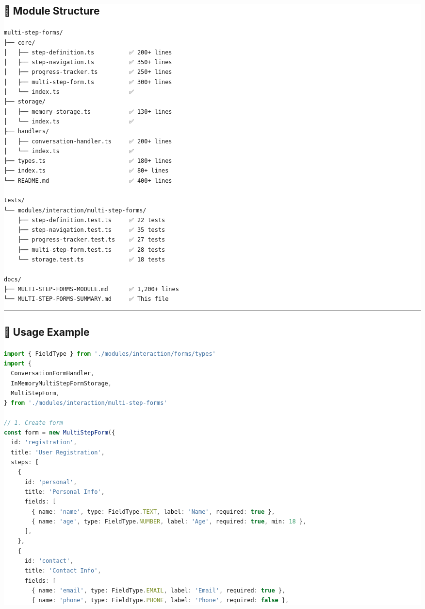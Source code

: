 ## 🧩 Module Structure

```
multi-step-forms/
├── core/
│   ├── step-definition.ts          ✅ 200+ lines
│   ├── step-navigation.ts          ✅ 350+ lines
│   ├── progress-tracker.ts         ✅ 250+ lines
│   ├── multi-step-form.ts          ✅ 300+ lines
│   └── index.ts                    ✅
├── storage/
│   ├── memory-storage.ts           ✅ 130+ lines
│   └── index.ts                    ✅
├── handlers/
│   ├── conversation-handler.ts     ✅ 200+ lines
│   └── index.ts                    ✅
├── types.ts                        ✅ 180+ lines
├── index.ts                        ✅ 80+ lines
└── README.md                       ✅ 400+ lines

tests/
└── modules/interaction/multi-step-forms/
    ├── step-definition.test.ts     ✅ 22 tests
    ├── step-navigation.test.ts     ✅ 35 tests
    ├── progress-tracker.test.ts    ✅ 27 tests
    ├── multi-step-form.test.ts     ✅ 28 tests
    └── storage.test.ts             ✅ 18 tests

docs/
├── MULTI-STEP-FORMS-MODULE.md      ✅ 1,200+ lines
└── MULTI-STEP-FORMS-SUMMARY.md     ✅ This file
```

---

## 🚀 Usage Example

```typescript
import { FieldType } from './modules/interaction/forms/types'
import {
  ConversationFormHandler,
  InMemoryMultiStepFormStorage,
  MultiStepForm,
} from './modules/interaction/multi-step-forms'

// 1. Create form
const form = new MultiStepForm({
  id: 'registration',
  title: 'User Registration',
  steps: [
    {
      id: 'personal',
      title: 'Personal Info',
      fields: [
        { name: 'name', type: FieldType.TEXT, label: 'Name', required: true },
        { name: 'age', type: FieldType.NUMBER, label: 'Age', required: true, min: 18 },
      ],
    },
    {
      id: 'contact',
      title: 'Contact Info',
      fields: [
        { name: 'email', type: FieldType.EMAIL, label: 'Email', required: true },
        { name: 'phone', type: FieldType.PHONE, label: 'Phone', required: false },
```